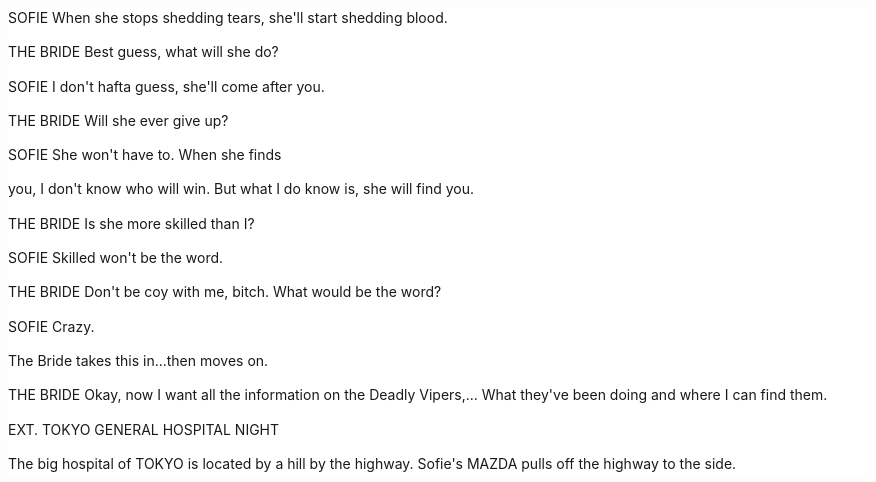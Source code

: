  SOFIE 
 When she stops shedding tears,
 she'll start shedding blood.

 THE BRIDE 
 Best guess, what will she do?

 SOFIE 
 I don't hafta guess, she'll come
 after you.

 THE BRIDE 
 Will she ever give up?

 SOFIE 
 She won't have to. When she finds

 you, I don't know who will win. But
 what I do know is, she will find
 you.

 THE BRIDE 
 Is she more skilled than I?

 SOFIE 
 Skilled won't be the word.

 THE BRIDE 
 Don't be coy with me, bitch. What
 would be the word?

 SOFIE
 Crazy.

The Bride takes this in...then moves on.

 THE BRIDE 
 Okay, now I want all the
 information on the Deadly
 Vipers,... What they've been doing
 and where I can find them.

EXT. TOKYO GENERAL HOSPITAL NIGHT

The big hospital of TOKYO is located by a hill by the
highway. Sofie's MAZDA pulls off the highway to the side.

